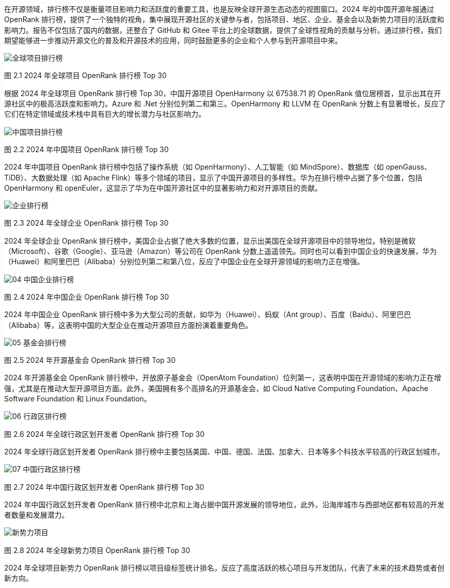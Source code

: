 在开源领域，排行榜不仅是衡量项目影响力和活跃度的重要工具，也是反映全球开源生态动态的视图窗口。2024 年的中国开源年报通过 OpenRank 排行榜，提供了一个独特的视角，集中展现开源社区的关键参与者，包括项目、地区、企业、基金会以及新势力项目的活跃度和影响力。报告不仅包括了国内的数据，还整合了 GitHub 和 Gitee 平台上的全球数据，提供了全球性视角的贡献与分析。通过排行榜，我们期望能够进一步推动开源文化的普及和开源技术的应用，同时鼓励更多的企业和个人参与到开源项目中来。

![全球项目排行榜](https://hackmd.io/_uploads/HJ7hkTmUye.png)

图 2.1 2024 年全球项目 OpenRank 排行榜 Top 30

根据 2024 年全球项目 OpenRank 排行榜 Top 30，中国开源项目 OpenHarmony 以 67538.71 的 OpenRank 值位居榜首，显示出其在开源社区中的极高活跃度和影响力。Azure 和 .Net 分别位列第二和第三。OpenHarmony 和 LLVM 在 OpenRank 分数上有显著增长，反应了它们在特定领域或技术栈中具有巨大的增长潜力与社区影响力。

![中国项目排行榜](https://hackmd.io/_uploads/S13QZTXL1e.png)

图 2.2 2024 年中国项目 OpenRank 排行榜 Top 30

2024 年中国项目 OpenRank 排行榜中包括了操作系统（如 OpenHarmony）、人工智能（如 MindSpore）、数据库（如 openGauss、TiDB）、大数据处理（如 Apache Flink）等多个领域的项目，显示了中国开源项目的多样性。华为在排行榜中占据了多个位置，包括 OpenHarmony 和 openEuler，这显示了华为在中国开源社区中的显著影响力和对开源项目的贡献。

![企业排行榜](https://hackmd.io/_uploads/r1Y8M6XL1e.png)

图 2.3 2024 年全球企业 OpenRank 排行榜 Top 30

2024 年全球企业 OpenRank 排行榜中，美国企业占据了绝大多数的位置，显示出美国在全球开源项目中的领导地位。特别是微软（Microsoft）、谷歌（Google）、亚马逊（Amazon）等公司在 OpenRank 分数上遥遥领先。同时也可以看到中国企业的快速发展，华为（Huawei）和阿里巴巴（Alibaba）分别位列第二和第八位，反应了中国企业在全球开源领域的影响力正在增强。

![04 中国企业排行榜](https://hackmd.io/_uploads/Hycfmp7I1g.png)

图 2.4 2024 年中国企业 OpenRank 排行榜 Top 30

2024 年中国企业 OpenRank 排行榜中多为大型公司的贡献，如华为（Huawei）、蚂蚁（Ant group）、百度（Baidu）、阿里巴巴（Alibaba）等，这表明中国的大型企业在推动开源项目方面扮演着重要角色。

![05 基金会排行榜](https://hackmd.io/_uploads/B1X4XTXIkx.png)

图 2.5 2024 年开源基金会 OpenRank 排行榜 Top 30

2024 年开源基金会 OpenRank 排行榜中，开放原子基金会（OpenAtom Foundation）位列第一，这表明中国在开源领域的影响力正在增强，尤其是在推动大型开源项目方面。此外，美国拥有多个高排名的开源基金会，如 Cloud Native Computing Foundation、Apache Software Foundation 和 Linux Foundation。

![06 行政区排行榜](https://hackmd.io/_uploads/HJcEX6m8ke.png)

图 2.6 2024 年全球行政区划开发者 OpenRank 排行榜 Top 30

2024 年全球行政区划开发者 OpenRank 排行榜中主要包括美国、中国、德国、法国、加拿大、日本等多个科技水平较高的行政区划城市。

![07 中国行政区排行榜](https://hackmd.io/_uploads/SJzS7a7Lyx.png)

图 2.7 2024 年中国行政区划开发者 OpenRank 排行榜 Top 30

2024 年中国行政区划开发者 OpenRank 排行榜中北京和上海占据中国开源发展的领导地位，此外，沿海岸城市与西部地区都有较高的开发者数量和发展潜力。

![新势力项目](https://hackmd.io/_uploads/SJnHXaXI1x.png)

图 2.8 2024 年全球新势力项目 OpenRank 排行榜 Top 30

2024 年全球项目新势力 OpenRank 排行榜以项目级标签统计排名，反应了高度活跃的核心项目与开发团队，代表了未来的技术趋势或者创新方向。
